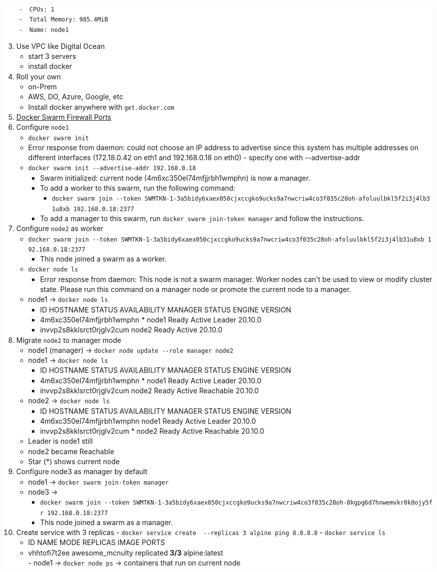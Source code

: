         -  CPUs: 1
        -  Total Memory: 985.4MiB
        -  Name: node1
3.  Use VPC like Digital Ocean
    -  start 3 servers
    -  install docker
4.  Roll your own
    -  on-Prem
    -  AWS, DO, Azure, Google, etc
    -  Install docker anywhere with `get.docker.com`
5.  [Docker Swarm Firewall Ports](https://www.bretfisher.com/docker-swarm-firewall-ports/)
6.  Configure `node1`
    -  `docker swarm init`
    -  Error response from daemon: could not choose an IP address to advertise since this system has multiple addresses on different interfaces (172.18.0.42 on eth1 and 192.168.0.18 on eth0) - specify one with --advertise-addr                
    -  `docker swarm init --advertise-addr 192.168.0.18`
        -  Swarm initialized: current node (4m6xc350el74mfjjrbh1wmphn) is now a manager.
        -  To add a worker to this swarm, run the following command:
            -  `docker swarm join --token SWMTKN-1-3a5bidy6xaex050cjxccgko9ucks9a7nwcriw4co3f035c28oh-afoluulbkl5f2i3j4lb31u8xb 192.168.0.18:2377`
        -  To add a manager to this swarm, run `docker swarm join-token manager` and follow the instructions.        
7.  Configure `node2` as worker
    -  `docker swarm join --token SWMTKN-1-3a5bidy6xaex050cjxccgko9ucks9a7nwcriw4co3f035c28oh-afoluulbkl5f2i3j4lb31u8xb 192.168.0.18:2377`
        -  This node joined a swarm as a worker.
    -  `docker node ls`
        -  Error response from daemon: This node is not a swarm manager. Worker nodes can't be used to view or modify cluster state. Please run this command on a manager node or promote the current node to a manager.       
    -  node1 -> `docker node ls`
        -  ID                            HOSTNAME   STATUS    AVAILABILITY   MANAGER STATUS   ENGINE VERSION
        -  4m6xc350el74mfjjrbh1wmphn *   node1      Ready     Active         Leader           20.10.0
        -  invvp2s8kklsrct0rjglv2cum     node2      Ready     Active                          20.10.0                                   
8.  Migrate `node2` to manager mode
    -  node1 (manager) -> `docker node update --role manager node2`
    -  node1 -> `docker node ls`
        -  ID                            HOSTNAME   STATUS    AVAILABILITY   MANAGER STATUS   ENGINE VERSION
        -  4m6xc350el74mfjjrbh1wmphn *   node1      Ready     Active         Leader           20.10.0
        -  invvp2s8kklsrct0rjglv2cum     node2      Ready     Active         Reachable        20.10.0
    -  node2 -> `docker node ls`
        -  ID                            HOSTNAME   STATUS    AVAILABILITY   MANAGER STATUS   ENGINE VERSION
        -  4m6xc350el74mfjjrbh1wmphn     node1      Ready     Active         Leader           20.10.0
        -  invvp2s8kklsrct0rjglv2cum *   node2      Ready     Active         Reachable        20.10.0        
    -  Leader is node1 still
    -  node2 became Reachable
    -  Star (*) shows current node
9.  Configure node3 as manager by default
    -  node1 -> `docker swarm join-token manager`
    -  node3 ->
        -  `docker swarm join --token SWMTKN-1-3a5bidy6xaex050cjxccgko9ucks9a7nwcriw4co3f035c28oh-8kgpg6d7hnwemvkr0k8ojy5fr 192.168.0.18:2377`    
        -  This node joined a swarm as a manager.
10.  Create service with 3 replicas
    -  `docker service create  --replicas 3 alpine ping 8.8.8.8`
    -  `docker service ls`
        -  ID             NAME              MODE         REPLICAS   IMAGE           PORTS
        -  vhhtofi7t2ee   awesome_mcnulty   replicated   **3/3**        alpine:latest   
    -  node1 -> `docker node ps` -> containers that run on current node